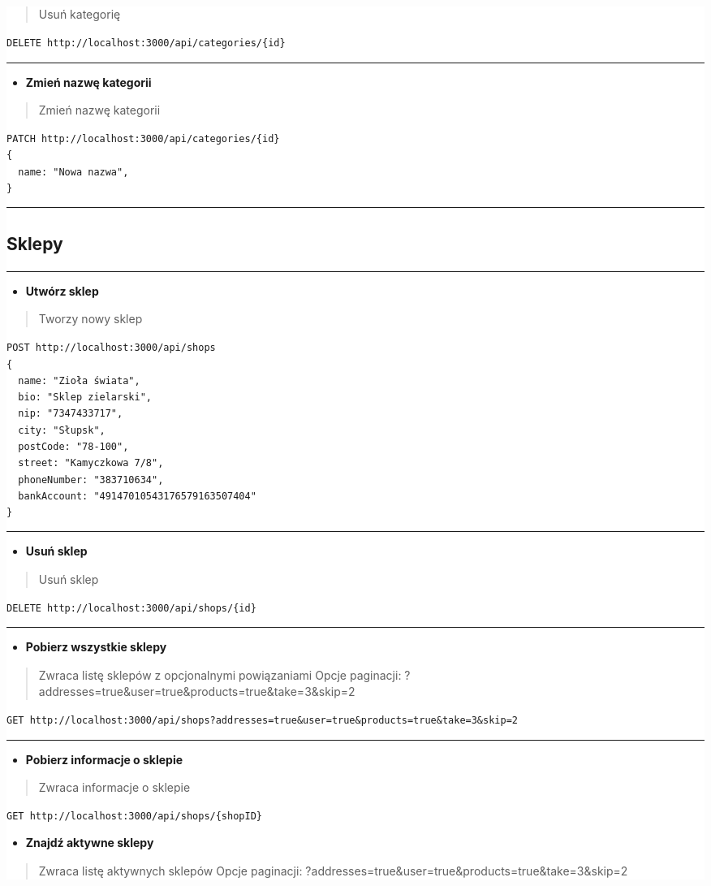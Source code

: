 > Usuń kategorię

    DELETE http://localhost:3000/api/categories/{id}
------------
- **Zmień nazwę kategorii**

> Zmień nazwę kategorii

    PATCH http://localhost:3000/api/categories/{id}
    {
      name: "Nowa nazwa",
    }
------------
## Sklepy
------------
- **Utwórz sklep**

> Tworzy nowy sklep

    POST http://localhost:3000/api/shops
    {
      name: "Zioła świata",
      bio: "Sklep zielarski",
      nip: "7347433717",
      city: "Słupsk",
      postCode: "78-100",
      street: "Kamyczkowa 7/8",
      phoneNumber: "383710634",
      bankAccount: "49147010543176579163507404"
    }
------------
- **Usuń sklep**

> Usuń sklep

    DELETE http://localhost:3000/api/shops/{id}
------------
- **Pobierz wszystkie sklepy**

> Zwraca listę sklepów z opcjonalnymi powiązaniami
> Opcje paginacji: ?addresses=true&user=true&products=true&take=3&skip=2

    GET http://localhost:3000/api/shops?addresses=true&user=true&products=true&take=3&skip=2
------------
- **Pobierz informacje o sklepie**

> Zwraca informacje o sklepie

    GET http://localhost:3000/api/shops/{shopID}

- **Znajdź aktywne sklepy**

> Zwraca listę aktywnych sklepów
> Opcje paginacji: ?addresses=true&user=true&products=true&take=3&skip=2
